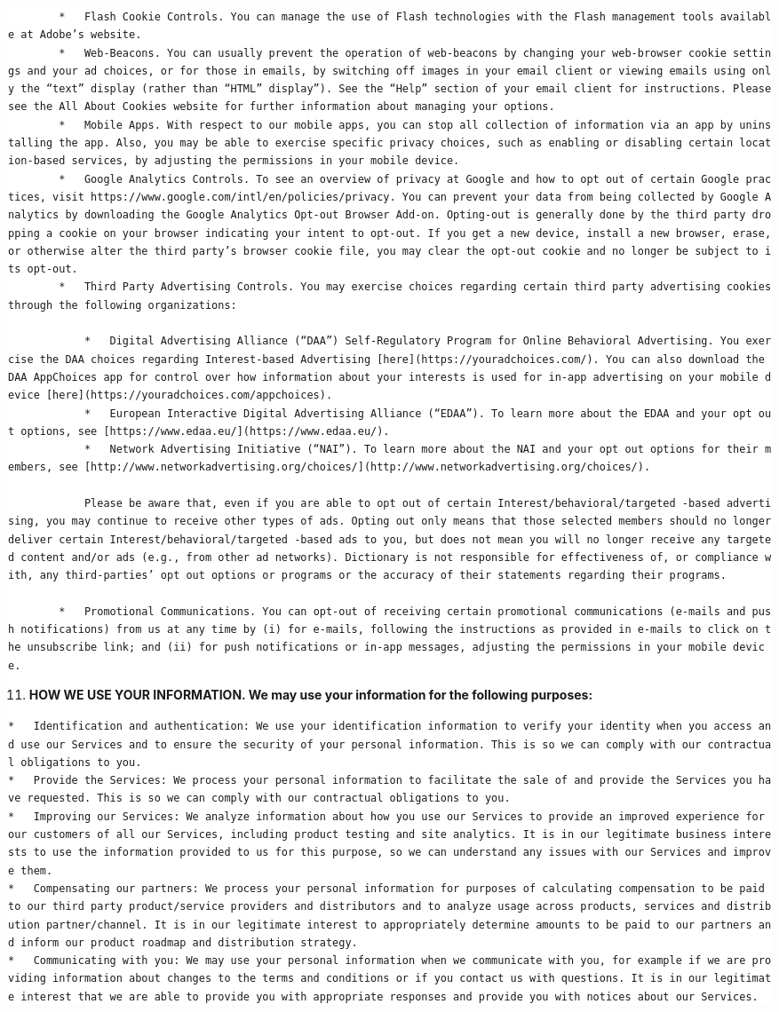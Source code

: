             *   Flash Cookie Controls. You can manage the use of Flash technologies with the Flash management tools available at Adobe’s website.
            *   Web-Beacons. You can usually prevent the operation of web-beacons by changing your web-browser cookie settings and your ad choices, or for those in emails, by switching off images in your email client or viewing emails using only the “text” display (rather than “HTML” display”). See the “Help” section of your email client for instructions. Please see the All About Cookies website for further information about managing your options.
            *   Mobile Apps. With respect to our mobile apps, you can stop all collection of information via an app by uninstalling the app. Also, you may be able to exercise specific privacy choices, such as enabling or disabling certain location-based services, by adjusting the permissions in your mobile device.
            *   Google Analytics Controls. To see an overview of privacy at Google and how to opt out of certain Google practices, visit https://www.google.com/intl/en/policies/privacy. You can prevent your data from being collected by Google Analytics by downloading the Google Analytics Opt-out Browser Add-on. Opting-out is generally done by the third party dropping a cookie on your browser indicating your intent to opt-out. If you get a new device, install a new browser, erase, or otherwise alter the third party’s browser cookie file, you may clear the opt-out cookie and no longer be subject to its opt-out.
            *   Third Party Advertising Controls. You may exercise choices regarding certain third party advertising cookies through the following organizations:
                
                *   Digital Advertising Alliance (“DAA”) Self-Regulatory Program for Online Behavioral Advertising. You exercise the DAA choices regarding Interest-based Advertising [here](https://youradchoices.com/). You can also download the DAA AppChoices app for control over how information about your interests is used for in-app advertising on your mobile device [here](https://youradchoices.com/appchoices).
                *   European Interactive Digital Advertising Alliance (“EDAA”). To learn more about the EDAA and your opt out options, see [https://www.edaa.eu/](https://www.edaa.eu/).
                *   Network Advertising Initiative (“NAI”). To learn more about the NAI and your opt out options for their members, see [http://www.networkadvertising.org/choices/](http://www.networkadvertising.org/choices/).
                
                Please be aware that, even if you are able to opt out of certain Interest/behavioral/targeted -based advertising, you may continue to receive other types of ads. Opting out only means that those selected members should no longer deliver certain Interest/behavioral/targeted -based ads to you, but does not mean you will no longer receive any targeted content and/or ads (e.g., from other ad networks). Dictionary is not responsible for effectiveness of, or compliance with, any third-parties’ opt out options or programs or the accuracy of their statements regarding their programs.
                
            *   Promotional Communications. You can opt-out of receiving certain promotional communications (e-mails and push notifications) from us at any time by (i) for e-mails, following the instructions as provided in e-mails to click on the unsubscribe link; and (ii) for push notifications or in-app messages, adjusting the permissions in your mobile device.
11.  **HOW WE USE YOUR INFORMATION. We may use your information for the following purposes:**
    
    *   Identification and authentication: We use your identification information to verify your identity when you access and use our Services and to ensure the security of your personal information. This is so we can comply with our contractual obligations to you.
    *   Provide the Services: We process your personal information to facilitate the sale of and provide the Services you have requested. This is so we can comply with our contractual obligations to you.
    *   Improving our Services: We analyze information about how you use our Services to provide an improved experience for our customers of all our Services, including product testing and site analytics. It is in our legitimate business interests to use the information provided to us for this purpose, so we can understand any issues with our Services and improve them.
    *   Compensating our partners: We process your personal information for purposes of calculating compensation to be paid to our third party product/service providers and distributors and to analyze usage across products, services and distribution partner/channel. It is in our legitimate interest to appropriately determine amounts to be paid to our partners and inform our product roadmap and distribution strategy.
    *   Communicating with you: We may use your personal information when we communicate with you, for example if we are providing information about changes to the terms and conditions or if you contact us with questions. It is in our legitimate interest that we are able to provide you with appropriate responses and provide you with notices about our Services.